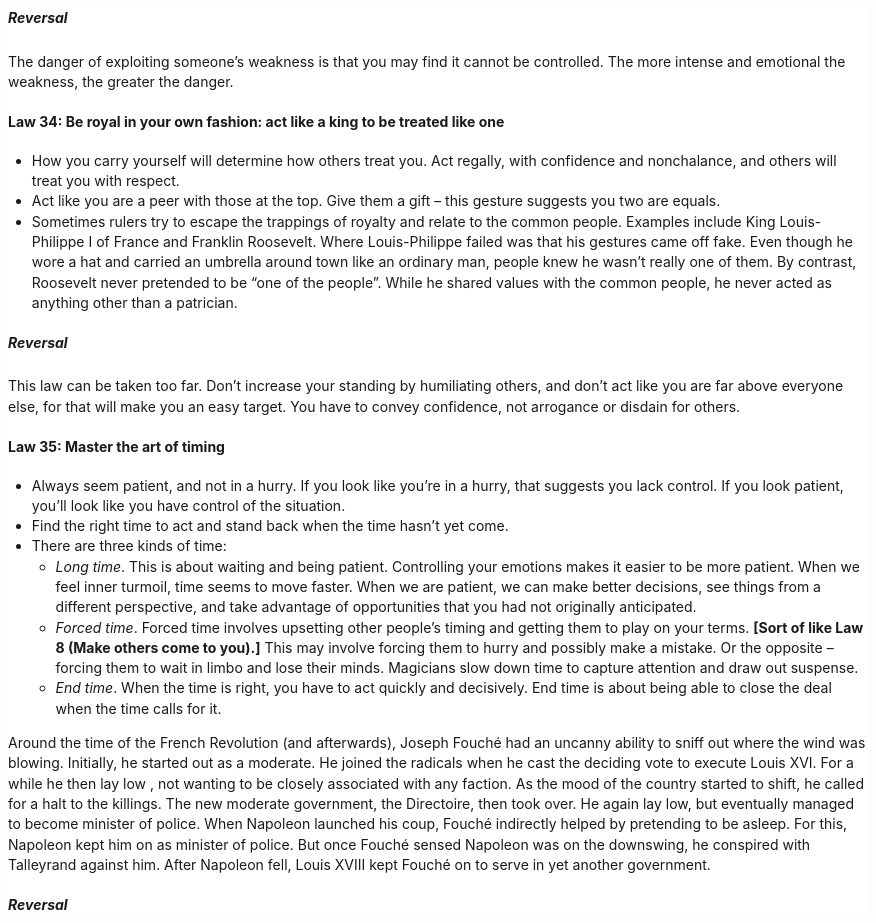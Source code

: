 ##### Reversal

The danger of exploiting someone’s weakness is that you may find it cannot be controlled. The more intense and emotional the weakness, the greater the danger.

#### Law 34: Be royal in your own fashion: act like a king to be treated like one

- How you carry yourself will determine how others treat you. Act regally, with confidence and nonchalance, and others will treat you with respect.
- Act like you are a peer with those at the top. Give them a gift – this gesture suggests you two are equals.
- Sometimes rulers try to escape the trappings of royalty and relate to the common people. Examples include King Louis-Philippe I of France and Franklin Roosevelt. Where Louis-Philippe failed was that his gestures came off fake. Even though he wore a hat and carried an umbrella around town like an ordinary man, people knew he wasn’t really one of them. By contrast, Roosevelt never pretended to be “one of the people”. While he shared values with the common people, he never acted as anything other than a patrician.

##### Reversal

This law can be taken too far. Don’t increase your standing by humiliating others, and don’t act like you are far above everyone else, for that will make you an easy target. You have to convey confidence, not arrogance or disdain for others.

#### Law 35: Master the art of timing

- Always seem patient, and not in a hurry. If you look like you’re in a hurry, that suggests you lack control. If you look patient, you’ll look like you have control of the situation.
- Find the right time to act and stand back when the time hasn’t yet come.
- There are three kinds of time:
    - _Long time_. This is about waiting and being patient. Controlling your emotions makes it easier to be more patient. When we feel inner turmoil, time seems to move faster. When we are patient, we can make better decisions, see things from a different perspective, and take advantage of opportunities that you had not originally anticipated.
    - _Forced time_. Forced time involves upsetting other people’s timing and getting them to play on your terms. **[Sort of like Law 8 (Make others come to you).]** This may involve forcing them to hurry and possibly make a mistake. Or the opposite – forcing them to wait in limbo and lose their minds. Magicians slow down time to capture attention and draw out suspense.
    - _End time_. When the time is right, you have to act quickly and decisively. End time is about being able to close the deal when the time calls for it.

Around the time of the French Revolution (and afterwards), Joseph Fouché had an uncanny ability to sniff out where the wind was blowing. Initially, he started out as a moderate. He joined the radicals when he cast the deciding vote to execute Louis XVI. For a while he then lay low , not wanting to be closely associated with any faction. As the mood of the country started to shift, he called for a halt to the killings. The new moderate government, the Directoire, then took over. He again lay low, but eventually managed to become minister of police. When Napoleon launched his coup, Fouché indirectly helped by pretending to be asleep. For this, Napoleon kept him on as minister of police. But once Fouché sensed Napoleon was on the downswing, he conspired with Talleyrand against him. After Napoleon fell, Louis XVIII kept Fouché on to serve in yet another government.

##### Reversal
